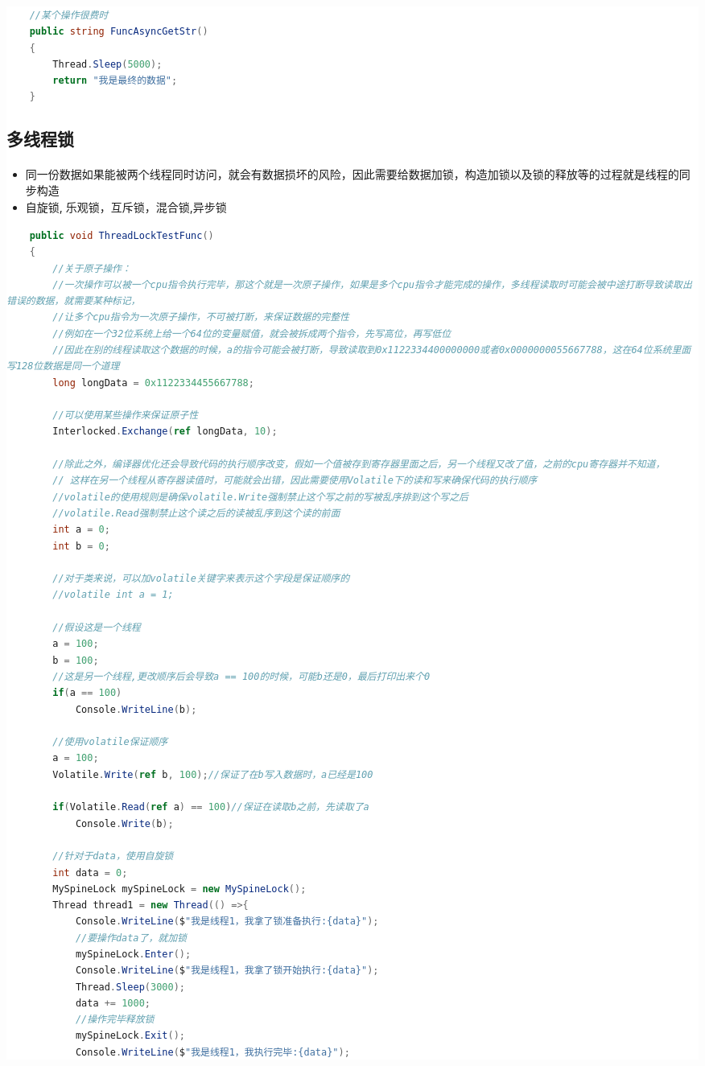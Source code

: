 ```c#
	//某个操作很费时
	public string FuncAsyncGetStr()
	{
		Thread.Sleep(5000);
		return "我是最终的数据";
	}
```

## 多线程锁
- 同一份数据如果能被两个线程同时访问，就会有数据损坏的风险，因此需要给数据加锁，构造加锁以及锁的释放等的过程就是线程的同步构造
- 自旋锁, 乐观锁，互斥锁，混合锁,异步锁
```c#
	public void ThreadLockTestFunc()
	{
		//关于原子操作：
		//一次操作可以被一个cpu指令执行完毕，那这个就是一次原子操作，如果是多个cpu指令才能完成的操作，多线程读取时可能会被中途打断导致读取出错误的数据，就需要某种标记，
		//让多个cpu指令为一次原子操作，不可被打断，来保证数据的完整性
		//例如在一个32位系统上给一个64位的变量赋值，就会被拆成两个指令，先写高位，再写低位
		//因此在别的线程读取这个数据的时候，a的指令可能会被打断，导致读取到0x1122334400000000或者0x0000000055667788，这在64位系统里面写128位数据是同一个道理
		long longData = 0x1122334455667788;

		//可以使用某些操作来保证原子性
		Interlocked.Exchange(ref longData, 10);

		//除此之外，编译器优化还会导致代码的执行顺序改变，假如一个值被存到寄存器里面之后，另一个线程又改了值，之前的cpu寄存器并不知道，
		// 这样在另一个线程从寄存器读值时，可能就会出错，因此需要使用Volatile下的读和写来确保代码的执行顺序
		//volatile的使用规则是确保volatile.Write强制禁止这个写之前的写被乱序排到这个写之后
		//volatile.Read强制禁止这个读之后的读被乱序到这个读的前面
		int a = 0;
		int b = 0;

		//对于类来说，可以加volatile关键字来表示这个字段是保证顺序的
		//volatile int a = 1;

		//假设这是一个线程
		a = 100;
		b = 100;
		//这是另一个线程,更改顺序后会导致a == 100的时候，可能b还是0，最后打印出来个0
		if(a == 100)
			Console.WriteLine(b);

		//使用volatile保证顺序
		a = 100;
		Volatile.Write(ref b, 100);//保证了在b写入数据时，a已经是100

		if(Volatile.Read(ref a) == 100)//保证在读取b之前，先读取了a
			Console.Write(b);

		//针对于data，使用自旋锁
		int data = 0;
		MySpineLock mySpineLock = new MySpineLock();
		Thread thread1 = new Thread(() =>{
			Console.WriteLine($"我是线程1，我拿了锁准备执行:{data}");
			//要操作data了，就加锁
			mySpineLock.Enter();
			Console.WriteLine($"我是线程1，我拿了锁开始执行:{data}");
			Thread.Sleep(3000);
			data += 1000; 
			//操作完毕释放锁
			mySpineLock.Exit();
			Console.WriteLine($"我是线程1，我执行完毕:{data}");
```